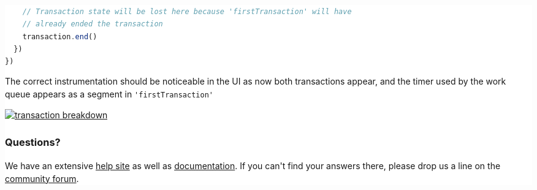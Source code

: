 ```js
    // Transaction state will be lost here because 'firstTransaction' will have
    // already ended the transaction
    transaction.end()
  })
})
```

The correct instrumentation should be noticeable in the UI as now both
transactions appear, and the timer used by the work queue appears as a segment
in `'firstTransaction'`

[<img src="./proper-txns.png" alt="transaction breakdown" style="text-align:center;width:100%" />][5]


### Questions?

We have an extensive [help site](https://support.newrelic.com/) as well as
[documentation](https://docs.newrelic.com/). If you can't find your answers
there, please drop us a line on the [community forum](https://discuss.newrelic.com/).

[1]: https://www.npmjs.com/package/generic-pool
[2]: https://github.com/coopernurse/node-pool/blob/v2.5.4/lib/generic-pool.js#L630
[3]: https://github.com/coopernurse/node-pool/blob/v2.5.4/lib/generic-pool.js#L428
[4]: https://github.com/coopernurse/node-pool/blob/v1.0.12/lib/generic-pool.js#L262
[5]: https://docs.newrelic.com/docs/apm/applications-menu/monitoring/transactions-page
